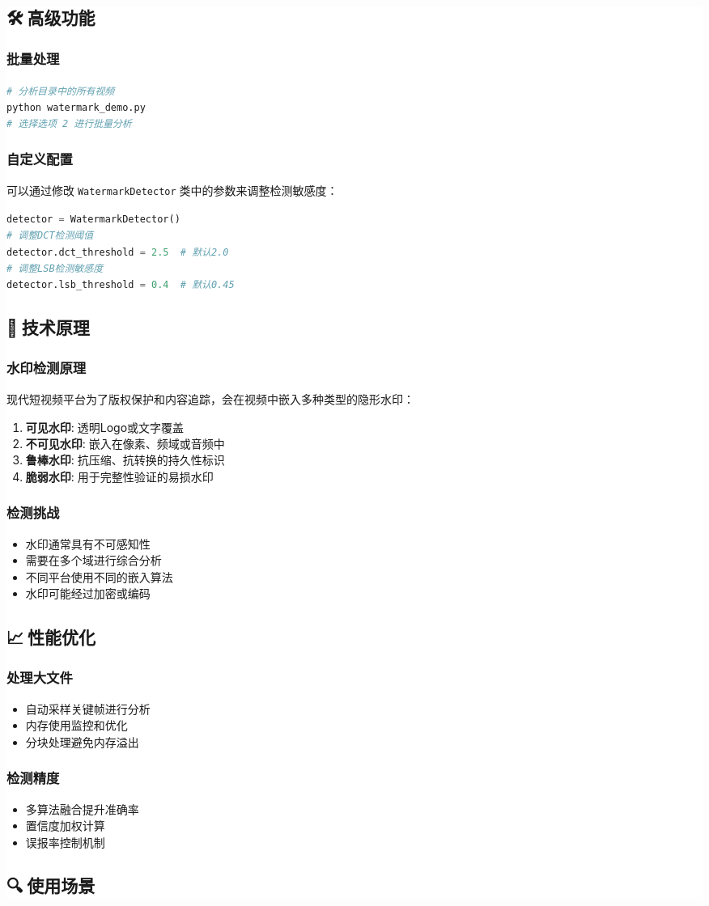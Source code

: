 ## 🛠️ 高级功能

### 批量处理
```bash
# 分析目录中的所有视频
python watermark_demo.py
# 选择选项 2 进行批量分析
```

### 自定义配置
可以通过修改 `WatermarkDetector` 类中的参数来调整检测敏感度：

```python
detector = WatermarkDetector()
# 调整DCT检测阈值
detector.dct_threshold = 2.5  # 默认2.0
# 调整LSB检测敏感度
detector.lsb_threshold = 0.4  # 默认0.45
```

## 🔧 技术原理

### 水印检测原理
现代短视频平台为了版权保护和内容追踪，会在视频中嵌入多种类型的隐形水印：

1. **可见水印**: 透明Logo或文字覆盖
2. **不可见水印**: 嵌入在像素、频域或音频中
3. **鲁棒水印**: 抗压缩、抗转换的持久性标识
4. **脆弱水印**: 用于完整性验证的易损水印

### 检测挑战
- 水印通常具有不可感知性
- 需要在多个域进行综合分析
- 不同平台使用不同的嵌入算法
- 水印可能经过加密或编码

## 📈 性能优化

### 处理大文件
- 自动采样关键帧进行分析
- 内存使用监控和优化
- 分块处理避免内存溢出

### 检测精度
- 多算法融合提升准确率
- 置信度加权计算
- 误报率控制机制

## 🔍 使用场景
